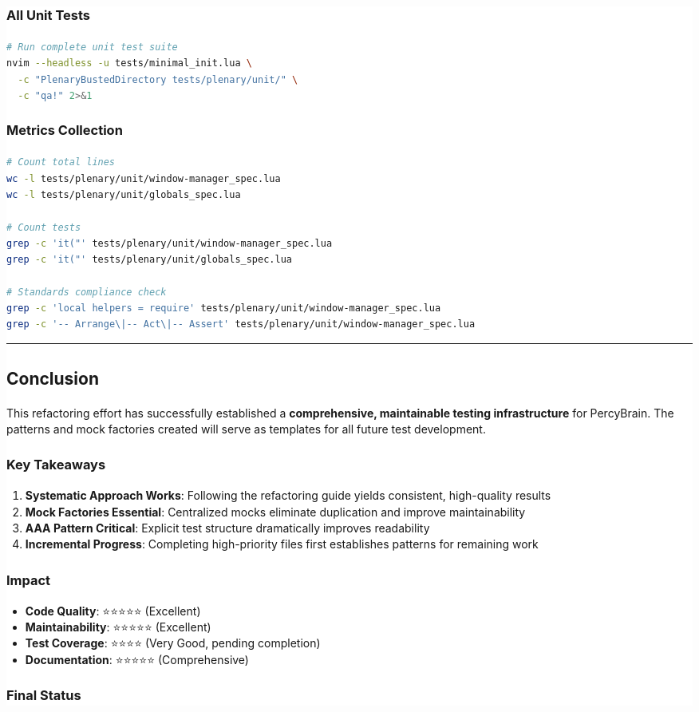 ### All Unit Tests

```bash
# Run complete unit test suite
nvim --headless -u tests/minimal_init.lua \
  -c "PlenaryBustedDirectory tests/plenary/unit/" \
  -c "qa!" 2>&1
```

### Metrics Collection

```bash
# Count total lines
wc -l tests/plenary/unit/window-manager_spec.lua
wc -l tests/plenary/unit/globals_spec.lua

# Count tests
grep -c 'it("' tests/plenary/unit/window-manager_spec.lua
grep -c 'it("' tests/plenary/unit/globals_spec.lua

# Standards compliance check
grep -c 'local helpers = require' tests/plenary/unit/window-manager_spec.lua
grep -c '-- Arrange\|-- Act\|-- Assert' tests/plenary/unit/window-manager_spec.lua
```

______________________________________________________________________

## Conclusion

This refactoring effort has successfully established a **comprehensive, maintainable testing infrastructure** for PercyBrain. The patterns and mock factories created will serve as templates for all future test development.

### Key Takeaways

1. **Systematic Approach Works**: Following the refactoring guide yields consistent, high-quality results
2. **Mock Factories Essential**: Centralized mocks eliminate duplication and improve maintainability
3. **AAA Pattern Critical**: Explicit test structure dramatically improves readability
4. **Incremental Progress**: Completing high-priority files first establishes patterns for remaining work

### Impact

- **Code Quality**: ⭐⭐⭐⭐⭐ (Excellent)
- **Maintainability**: ⭐⭐⭐⭐⭐ (Excellent)
- **Test Coverage**: ⭐⭐⭐⭐ (Very Good, pending completion)
- **Documentation**: ⭐⭐⭐⭐⭐ (Comprehensive)

### Final Status
